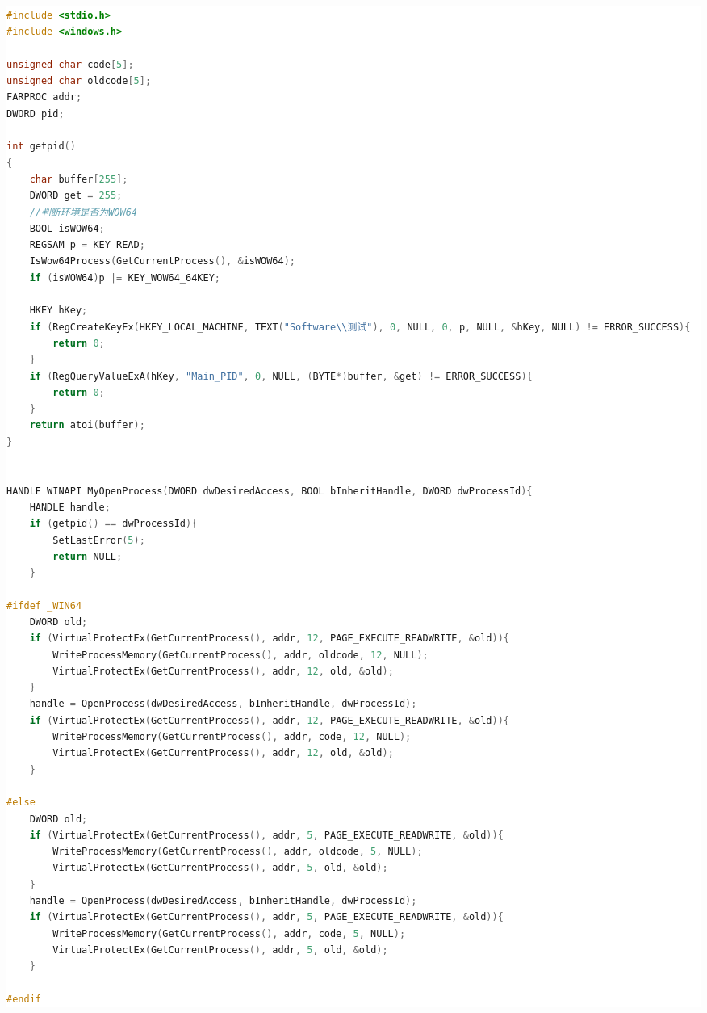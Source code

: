 
```cpp inline hook
#include <stdio.h>
#include <windows.h>
 
unsigned char code[5];
unsigned char oldcode[5];
FARPROC addr;
DWORD pid;
 
int getpid()
{
	char buffer[255];
	DWORD get = 255;
	//判断环境是否为WOW64
	BOOL isWOW64;
	REGSAM p = KEY_READ;
	IsWow64Process(GetCurrentProcess(), &isWOW64);
	if (isWOW64)p |= KEY_WOW64_64KEY;
 
	HKEY hKey;
	if (RegCreateKeyEx(HKEY_LOCAL_MACHINE, TEXT("Software\\测试"), 0, NULL, 0, p, NULL, &hKey, NULL) != ERROR_SUCCESS){
		return 0;
	}
	if (RegQueryValueExA(hKey, "Main_PID", 0, NULL, (BYTE*)buffer, &get) != ERROR_SUCCESS){
		return 0;
	}
	return atoi(buffer);
}


HANDLE WINAPI MyOpenProcess(DWORD dwDesiredAccess, BOOL bInheritHandle, DWORD dwProcessId){
	HANDLE handle;
	if (getpid() == dwProcessId){
		SetLastError(5);
		return NULL;
	}
 
#ifdef _WIN64 
    DWORD old;
	if (VirtualProtectEx(GetCurrentProcess(), addr, 12, PAGE_EXECUTE_READWRITE, &old)){
		WriteProcessMemory(GetCurrentProcess(), addr, oldcode, 12, NULL);
		VirtualProtectEx(GetCurrentProcess(), addr, 12, old, &old);
	}
	handle = OpenProcess(dwDesiredAccess, bInheritHandle, dwProcessId);
	if (VirtualProtectEx(GetCurrentProcess(), addr, 12, PAGE_EXECUTE_READWRITE, &old)){
		WriteProcessMemory(GetCurrentProcess(), addr, code, 12, NULL);
		VirtualProtectEx(GetCurrentProcess(), addr, 12, old, &old);
	}

#else
	DWORD old;
	if (VirtualProtectEx(GetCurrentProcess(), addr, 5, PAGE_EXECUTE_READWRITE, &old)){
		WriteProcessMemory(GetCurrentProcess(), addr, oldcode, 5, NULL);
		VirtualProtectEx(GetCurrentProcess(), addr, 5, old, &old);
	}
	handle = OpenProcess(dwDesiredAccess, bInheritHandle, dwProcessId);
	if (VirtualProtectEx(GetCurrentProcess(), addr, 5, PAGE_EXECUTE_READWRITE, &old)){
		WriteProcessMemory(GetCurrentProcess(), addr, code, 5, NULL);
		VirtualProtectEx(GetCurrentProcess(), addr, 5, old, &old);
	}
 
#endif    
```